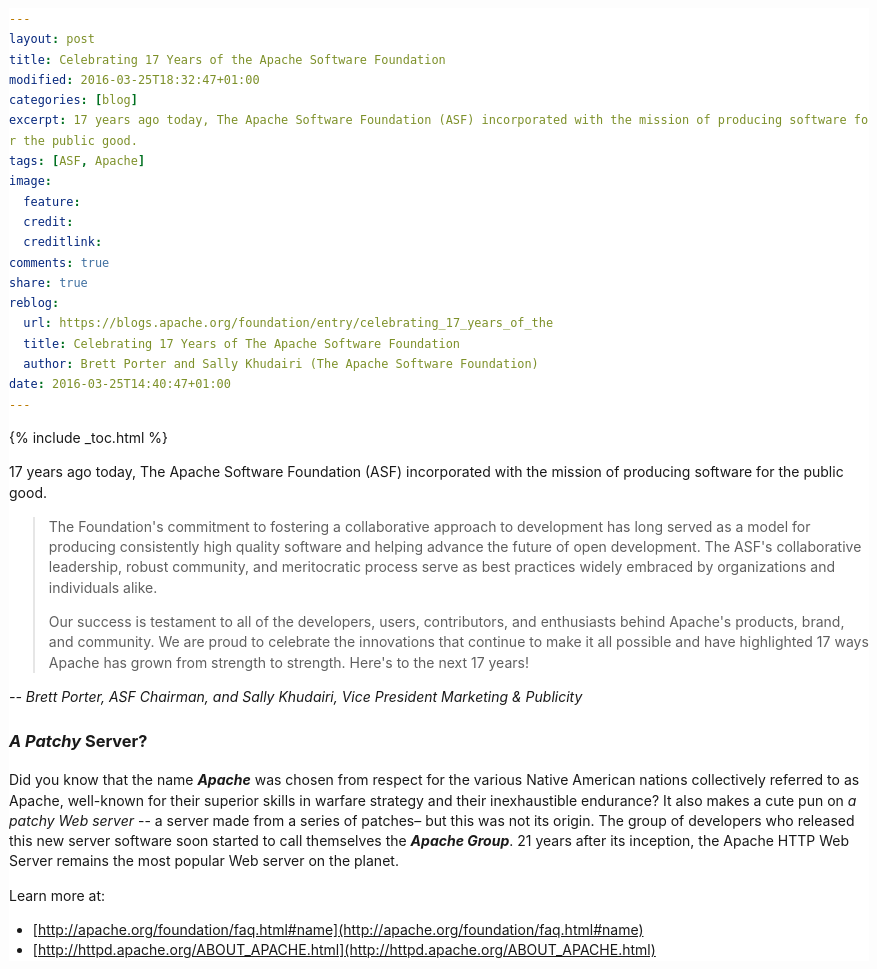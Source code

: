 ```yaml
---
layout: post
title: Celebrating 17 Years of the Apache Software Foundation
modified: 2016-03-25T18:32:47+01:00
categories: [blog]
excerpt: 17 years ago today, The Apache Software Foundation (ASF) incorporated with the mission of producing software for the public good.
tags: [ASF, Apache]
image:
  feature: 
  credit: 
  creditlink: 
comments: true
share: true
reblog: 
  url: https://blogs.apache.org/foundation/entry/celebrating_17_years_of_the
  title: Celebrating 17 Years of The Apache Software Foundation
  author: Brett Porter and Sally Khudairi (The Apache Software Foundation)
date: 2016-03-25T14:40:47+01:00
---
```


{% include _toc.html %}

17 years ago today, The Apache Software Foundation (ASF) incorporated with the mission of producing software for the public good.

>The Foundation's commitment to fostering a collaborative approach to development has long served as a model for producing consistently high quality software and helping advance the future of open development. The ASF's collaborative leadership, robust community, and meritocratic process serve as best practices widely embraced by organizations and individuals alike.
>
>Our success is testament to all of the developers, users, contributors, and enthusiasts behind Apache's products, brand, and community. We are proud to celebrate the innovations that continue to make it all possible and have highlighted 17 ways Apache has grown from strength to strength. Here's to the next 17 years!

_-- Brett Porter, ASF Chairman, and Sally Khudairi, Vice President Marketing & Publicity_


### _A Patchy_ Server?

Did you know that the name **_Apache_** was chosen from respect for the various Native American nations collectively referred to as Apache, well-known for their superior skills in warfare strategy and their inexhaustible endurance? It also makes a cute pun on _a patchy Web server_ -- a server made from a series of patches– but this was not its origin. The group of developers who released this new server software soon started to call themselves the **_Apache Group_**. 21 years after its inception, the Apache HTTP Web Server remains the most popular Web server on the planet.

Learn more at:

* [http://apache.org/foundation/faq.html#name](http://apache.org/foundation/faq.html#name)
* [http://httpd.apache.org/ABOUT_APACHE.html](http://httpd.apache.org/ABOUT_APACHE.html)
